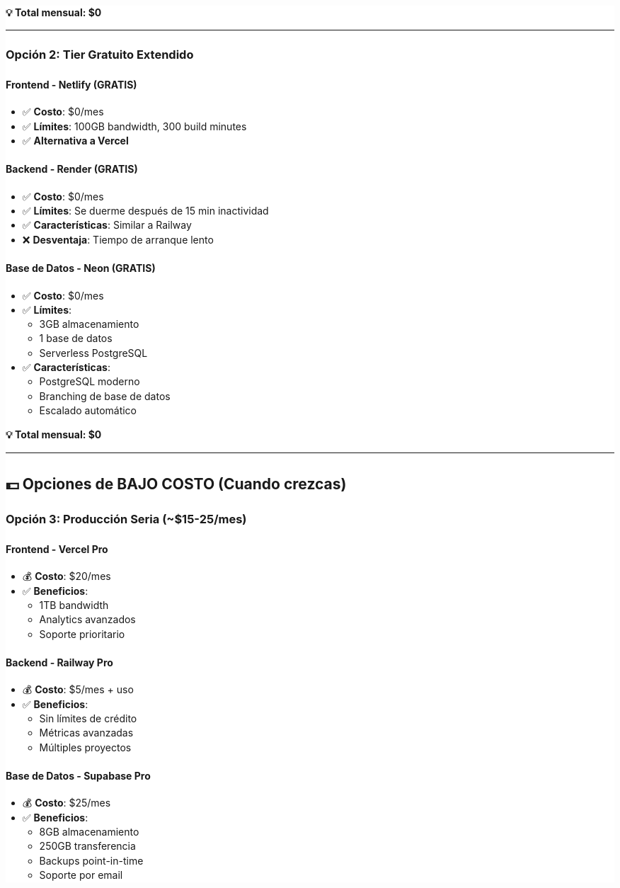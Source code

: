 **💡 Total mensual: $0**

---

### **Opción 2: Tier Gratuito Extendido**

#### Frontend - Netlify (GRATIS)
- ✅ **Costo**: $0/mes
- ✅ **Límites**: 100GB bandwidth, 300 build minutes
- ✅ **Alternativa a Vercel**

#### Backend - Render (GRATIS)
- ✅ **Costo**: $0/mes
- ✅ **Límites**: Se duerme después de 15 min inactividad
- ✅ **Características**: Similar a Railway
- ❌ **Desventaja**: Tiempo de arranque lento

#### Base de Datos - Neon (GRATIS)
- ✅ **Costo**: $0/mes
- ✅ **Límites**: 
  - 3GB almacenamiento
  - 1 base de datos
  - Serverless PostgreSQL
- ✅ **Características**:
  - PostgreSQL moderno
  - Branching de base de datos
  - Escalado automático

**💡 Total mensual: $0**

---

## 💵 Opciones de BAJO COSTO (Cuando crezcas)

### **Opción 3: Producción Seria (~$15-25/mes)**

#### Frontend - Vercel Pro
- 💰 **Costo**: $20/mes
- ✅ **Beneficios**: 
  - 1TB bandwidth
  - Analytics avanzados
  - Soporte prioritario

#### Backend - Railway Pro
- 💰 **Costo**: $5/mes + uso
- ✅ **Beneficios**:
  - Sin límites de crédito
  - Métricas avanzadas
  - Múltiples proyectos

#### Base de Datos - Supabase Pro
- 💰 **Costo**: $25/mes
- ✅ **Beneficios**:
  - 8GB almacenamiento
  - 250GB transferencia
  - Backups point-in-time
  - Soporte por email

